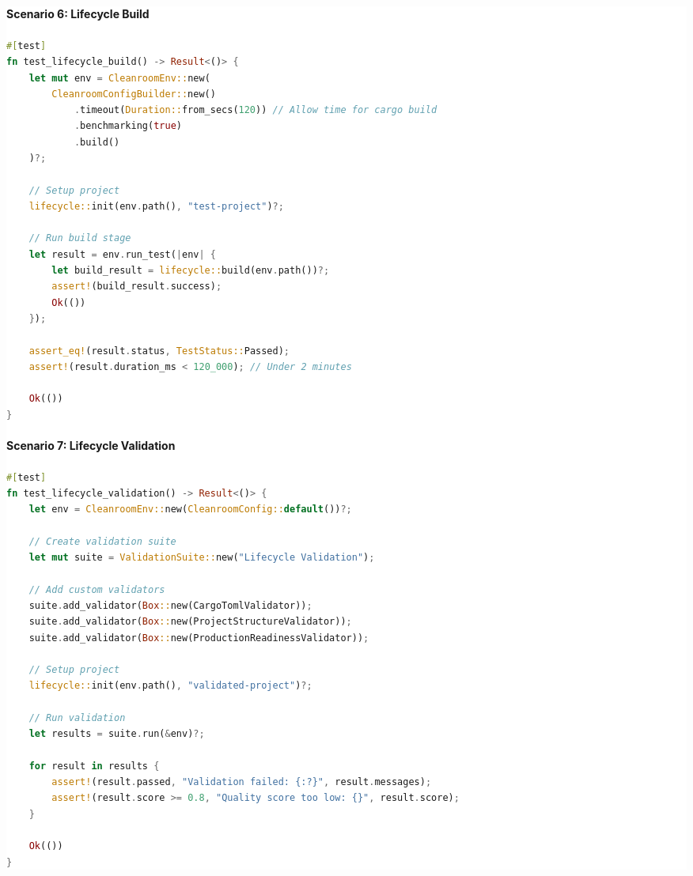 #### Scenario 6: Lifecycle Build

```rust
#[test]
fn test_lifecycle_build() -> Result<()> {
    let mut env = CleanroomEnv::new(
        CleanroomConfigBuilder::new()
            .timeout(Duration::from_secs(120)) // Allow time for cargo build
            .benchmarking(true)
            .build()
    )?;

    // Setup project
    lifecycle::init(env.path(), "test-project")?;

    // Run build stage
    let result = env.run_test(|env| {
        let build_result = lifecycle::build(env.path())?;
        assert!(build_result.success);
        Ok(())
    });

    assert_eq!(result.status, TestStatus::Passed);
    assert!(result.duration_ms < 120_000); // Under 2 minutes

    Ok(())
}
```

#### Scenario 7: Lifecycle Validation

```rust
#[test]
fn test_lifecycle_validation() -> Result<()> {
    let env = CleanroomEnv::new(CleanroomConfig::default())?;

    // Create validation suite
    let mut suite = ValidationSuite::new("Lifecycle Validation");

    // Add custom validators
    suite.add_validator(Box::new(CargoTomlValidator));
    suite.add_validator(Box::new(ProjectStructureValidator));
    suite.add_validator(Box::new(ProductionReadinessValidator));

    // Setup project
    lifecycle::init(env.path(), "validated-project")?;

    // Run validation
    let results = suite.run(&env)?;

    for result in results {
        assert!(result.passed, "Validation failed: {:?}", result.messages);
        assert!(result.score >= 0.8, "Quality score too low: {}", result.score);
    }

    Ok(())
}
```
